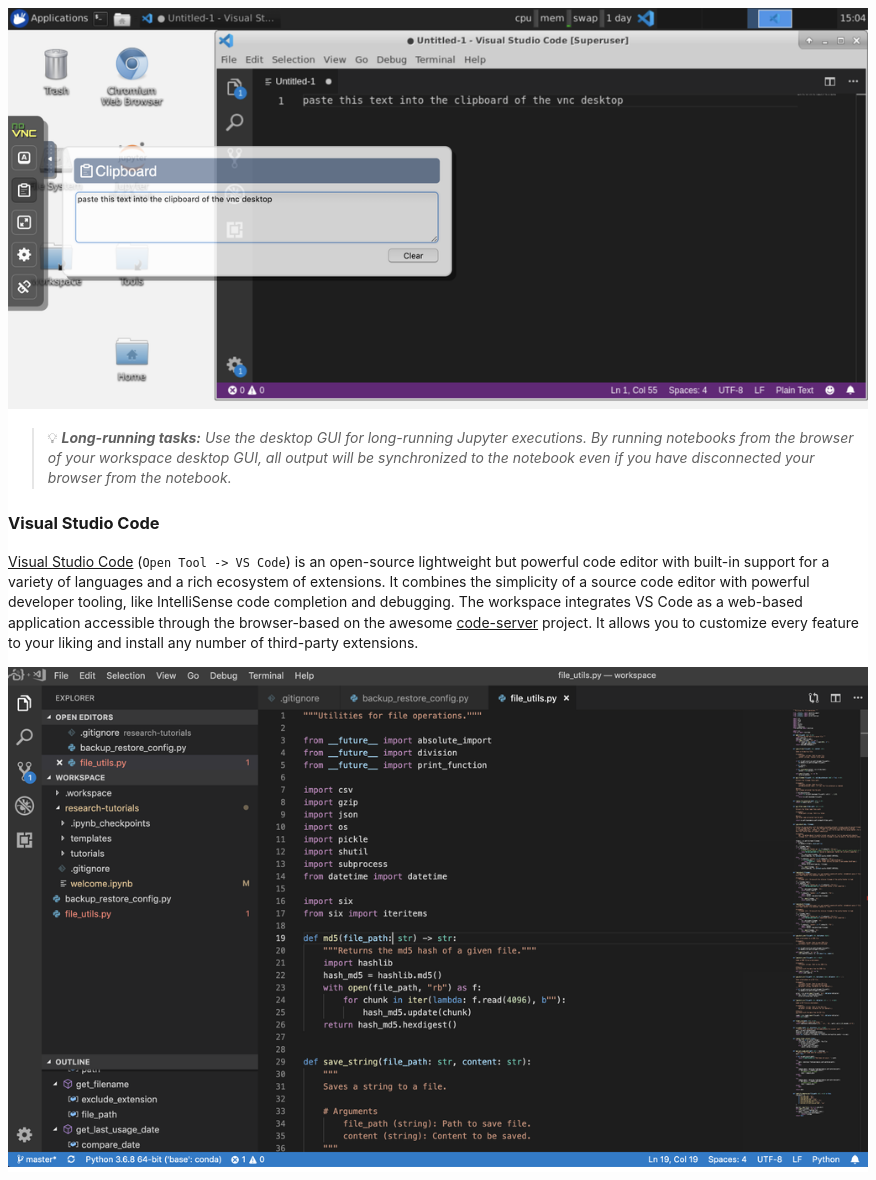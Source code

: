 <img style="width: 100%" src="https://github.com/ai-chain/ai-workspace/raw/main/docs/images/features/desktop-vnc-clipboard.png"/>

> 💡 _**Long-running tasks:** Use the desktop GUI for long-running Jupyter executions. By running notebooks from the browser of your workspace desktop GUI, all output will be synchronized to the notebook even if you have disconnected your browser from the notebook._

### Visual Studio Code

[Visual Studio Code](https://github.com/microsoft/vscode) (`Open Tool -> VS Code`) is an open-source lightweight but powerful code editor with built-in support for a variety of languages and a rich ecosystem of extensions. It combines the simplicity of a source code editor with powerful developer tooling, like IntelliSense code completion and debugging. The workspace integrates VS Code as a web-based application accessible through the browser-based on the awesome [code-server](https://github.com/cdr/code-server) project. It allows you to customize every feature to your liking and install any number of third-party extensions.

<p align="center"><img src="https://github.com/ai-chain/ai-workspace/raw/main/docs/images/features/vs-code.png"/></p>
